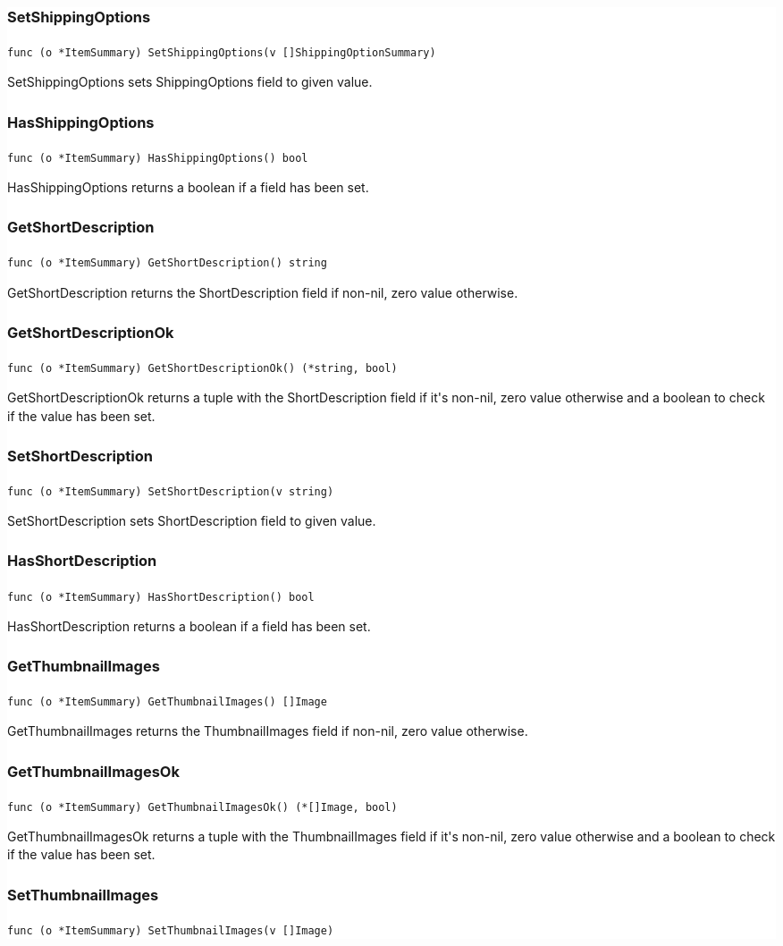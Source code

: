 ### SetShippingOptions

`func (o *ItemSummary) SetShippingOptions(v []ShippingOptionSummary)`

SetShippingOptions sets ShippingOptions field to given value.

### HasShippingOptions

`func (o *ItemSummary) HasShippingOptions() bool`

HasShippingOptions returns a boolean if a field has been set.

### GetShortDescription

`func (o *ItemSummary) GetShortDescription() string`

GetShortDescription returns the ShortDescription field if non-nil, zero value otherwise.

### GetShortDescriptionOk

`func (o *ItemSummary) GetShortDescriptionOk() (*string, bool)`

GetShortDescriptionOk returns a tuple with the ShortDescription field if it's non-nil, zero value otherwise
and a boolean to check if the value has been set.

### SetShortDescription

`func (o *ItemSummary) SetShortDescription(v string)`

SetShortDescription sets ShortDescription field to given value.

### HasShortDescription

`func (o *ItemSummary) HasShortDescription() bool`

HasShortDescription returns a boolean if a field has been set.

### GetThumbnailImages

`func (o *ItemSummary) GetThumbnailImages() []Image`

GetThumbnailImages returns the ThumbnailImages field if non-nil, zero value otherwise.

### GetThumbnailImagesOk

`func (o *ItemSummary) GetThumbnailImagesOk() (*[]Image, bool)`

GetThumbnailImagesOk returns a tuple with the ThumbnailImages field if it's non-nil, zero value otherwise
and a boolean to check if the value has been set.

### SetThumbnailImages

`func (o *ItemSummary) SetThumbnailImages(v []Image)`
